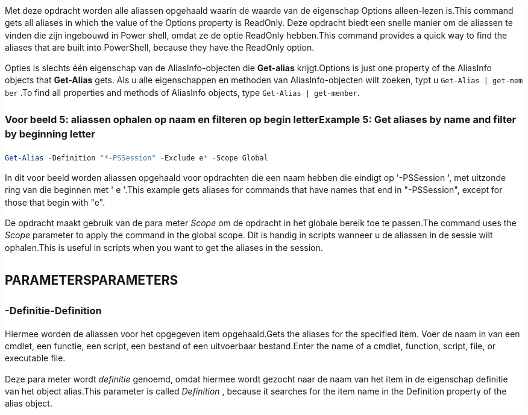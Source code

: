 <span data-ttu-id="23084-127">Met deze opdracht worden alle aliassen opgehaald waarin de waarde van de eigenschap Options alleen-lezen is.</span><span class="sxs-lookup"><span data-stu-id="23084-127">This command gets all aliases in which the value of the Options property is ReadOnly.</span></span>
<span data-ttu-id="23084-128">Deze opdracht biedt een snelle manier om de aliassen te vinden die zijn ingebouwd in Power shell, omdat ze de optie ReadOnly hebben.</span><span class="sxs-lookup"><span data-stu-id="23084-128">This command provides a quick way to find the aliases that are built into PowerShell, because they have the ReadOnly option.</span></span>

<span data-ttu-id="23084-129">Opties is slechts één eigenschap van de AliasInfo-objecten die **Get-alias** krijgt.</span><span class="sxs-lookup"><span data-stu-id="23084-129">Options is just one property of the AliasInfo objects that **Get-Alias** gets.</span></span>
<span data-ttu-id="23084-130">Als u alle eigenschappen en methoden van AliasInfo-objecten wilt zoeken, typt u `Get-Alias | get-member` .</span><span class="sxs-lookup"><span data-stu-id="23084-130">To find all properties and methods of AliasInfo objects, type `Get-Alias | get-member`.</span></span>

### <span data-ttu-id="23084-131">Voor beeld 5: aliassen ophalen op naam en filteren op begin letter</span><span class="sxs-lookup"><span data-stu-id="23084-131">Example 5: Get aliases by name and filter by beginning letter</span></span>

```powershell
Get-Alias -Definition "*-PSSession" -Exclude e* -Scope Global
```

<span data-ttu-id="23084-132">In dit voor beeld worden aliassen opgehaald voor opdrachten die een naam hebben die eindigt op '-PSSession ', met uitzonde ring van die beginnen met ' e '.</span><span class="sxs-lookup"><span data-stu-id="23084-132">This example gets aliases for commands that have names that end in "-PSSession", except for those that begin with "e".</span></span>

<span data-ttu-id="23084-133">De opdracht maakt gebruik van de para meter *Scope* om de opdracht in het globale bereik toe te passen.</span><span class="sxs-lookup"><span data-stu-id="23084-133">The command uses the *Scope* parameter to apply the command in the global scope.</span></span>
<span data-ttu-id="23084-134">Dit is handig in scripts wanneer u de aliassen in de sessie wilt ophalen.</span><span class="sxs-lookup"><span data-stu-id="23084-134">This is useful in scripts when you want to get the aliases in the session.</span></span>

## <span data-ttu-id="23084-135">PARAMETERS</span><span class="sxs-lookup"><span data-stu-id="23084-135">PARAMETERS</span></span>

### <span data-ttu-id="23084-136">-Definitie</span><span class="sxs-lookup"><span data-stu-id="23084-136">-Definition</span></span>

<span data-ttu-id="23084-137">Hiermee worden de aliassen voor het opgegeven item opgehaald.</span><span class="sxs-lookup"><span data-stu-id="23084-137">Gets the aliases for the specified item.</span></span>
<span data-ttu-id="23084-138">Voer de naam in van een cmdlet, een functie, een script, een bestand of een uitvoerbaar bestand.</span><span class="sxs-lookup"><span data-stu-id="23084-138">Enter the name of a cmdlet, function, script, file, or executable file.</span></span>

<span data-ttu-id="23084-139">Deze para meter wordt *definitie* genoemd, omdat hiermee wordt gezocht naar de naam van het item in de eigenschap definitie van het object alias.</span><span class="sxs-lookup"><span data-stu-id="23084-139">This parameter is called *Definition* , because it searches for the item name in the Definition property of the alias object.</span></span>
